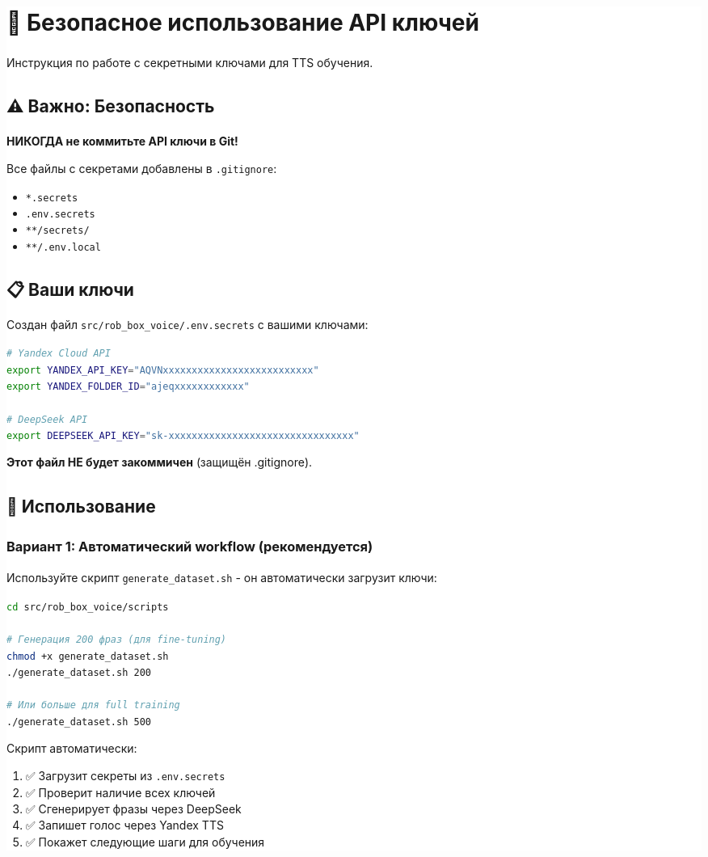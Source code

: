 # 🔐 Безопасное использование API ключей

Инструкция по работе с секретными ключами для TTS обучения.

## ⚠️ Важно: Безопасность

**НИКОГДА не коммитьте API ключи в Git!**

Все файлы с секретами добавлены в `.gitignore`:
- `*.secrets`
- `.env.secrets`
- `**/secrets/`
- `**/.env.local`

## 📋 Ваши ключи

Создан файл `src/rob_box_voice/.env.secrets` с вашими ключами:

```bash
# Yandex Cloud API
export YANDEX_API_KEY="AQVNxxxxxxxxxxxxxxxxxxxxxxxxxx"
export YANDEX_FOLDER_ID="ajeqxxxxxxxxxxxx"

# DeepSeek API
export DEEPSEEK_API_KEY="sk-xxxxxxxxxxxxxxxxxxxxxxxxxxxxxxxx"
```

**Этот файл НЕ будет закоммичен** (защищён .gitignore).

## 🚀 Использование

### Вариант 1: Автоматический workflow (рекомендуется)

Используйте скрипт `generate_dataset.sh` - он автоматически загрузит ключи:

```bash
cd src/rob_box_voice/scripts

# Генерация 200 фраз (для fine-tuning)
chmod +x generate_dataset.sh
./generate_dataset.sh 200

# Или больше для full training
./generate_dataset.sh 500
```

Скрипт автоматически:
1. ✅ Загрузит секреты из `.env.secrets`
2. ✅ Проверит наличие всех ключей
3. ✅ Сгенерирует фразы через DeepSeek
4. ✅ Запишет голос через Yandex TTS
5. ✅ Покажет следующие шаги для обучения
